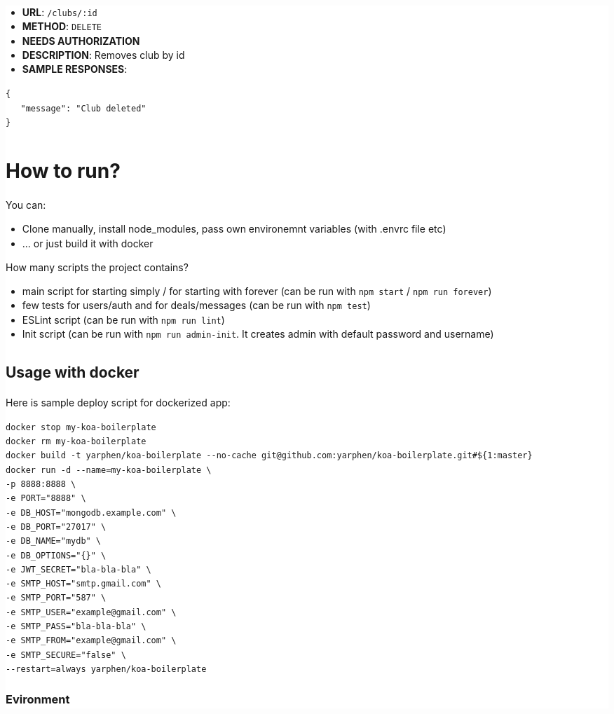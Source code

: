 * **URL**: `/clubs/:id`
* **METHOD**: `DELETE`
* **NEEDS AUTHORIZATION**
* **DESCRIPTION**: Removes club by id
* **SAMPLE RESPONSES**:
```
{
   "message": "Club deleted"
}
```

# How to run?
You can:
  - Clone manually, install node_modules, pass own environemnt variables (with .envrc file etc)
  - ... or just build it with docker

How many scripts the project contains?
  - main script for starting simply / for starting with forever (can be run with `npm start` / `npm run forever`)
  - few tests for users/auth and for deals/messages (can be run with `npm test`)
  - ESLint script (can be run with `npm run lint`)
  - Init script (can be run with `npm run admin-init`. It creates admin with default password and username)


## Usage with docker

Here is sample deploy script for dockerized app:

```
docker stop my-koa-boilerplate
docker rm my-koa-boilerplate
docker build -t yarphen/koa-boilerplate --no-cache git@github.com:yarphen/koa-boilerplate.git#${1:master}
docker run -d --name=my-koa-boilerplate \
-p 8888:8888 \
-e PORT="8888" \
-e DB_HOST="mongodb.example.com" \
-e DB_PORT="27017" \
-e DB_NAME="mydb" \
-e DB_OPTIONS="{}" \
-e JWT_SECRET="bla-bla-bla" \
-e SMTP_HOST="smtp.gmail.com" \
-e SMTP_PORT="587" \
-e SMTP_USER="example@gmail.com" \
-e SMTP_PASS="bla-bla-bla" \
-e SMTP_FROM="example@gmail.com" \
-e SMTP_SECURE="false" \
--restart=always yarphen/koa-boilerplate
```

### Evironment
